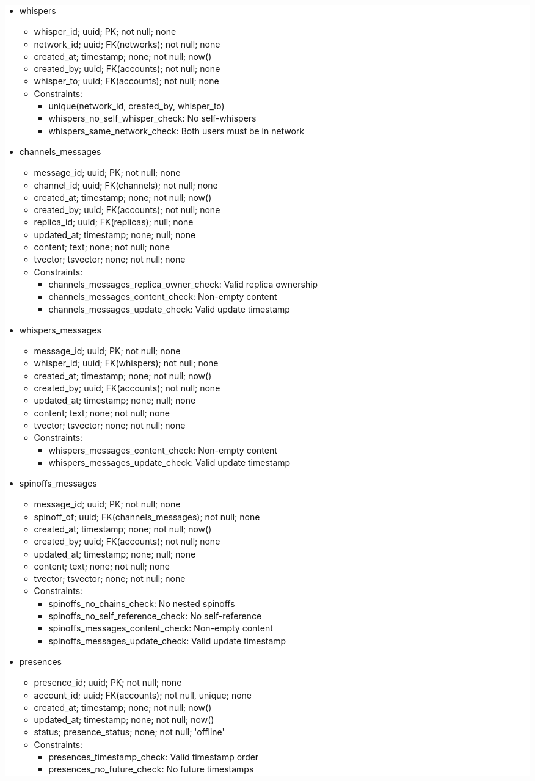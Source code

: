 * whispers
  * whisper_id; uuid; PK; not null; none
  * network_id; uuid; FK(networks); not null; none
  * created_at; timestamp; none; not null; now()
  * created_by; uuid; FK(accounts); not null; none
  * whisper_to; uuid; FK(accounts); not null; none
  * Constraints:
    * unique(network_id, created_by, whisper_to)
    * whispers_no_self_whisper_check: No self-whispers
    * whispers_same_network_check: Both users must be in network

* channels_messages
  * message_id; uuid; PK; not null; none
  * channel_id; uuid; FK(channels); not null; none
  * created_at; timestamp; none; not null; now()
  * created_by; uuid; FK(accounts); not null; none
  * replica_id; uuid; FK(replicas); null; none
  * updated_at; timestamp; none; null; none
  * content; text; none; not null; none
  * tvector; tsvector; none; not null; none
  * Constraints:
    * channels_messages_replica_owner_check: Valid replica ownership
    * channels_messages_content_check: Non-empty content
    * channels_messages_update_check: Valid update timestamp

* whispers_messages
  * message_id; uuid; PK; not null; none
  * whisper_id; uuid; FK(whispers); not null; none
  * created_at; timestamp; none; not null; now()
  * created_by; uuid; FK(accounts); not null; none
  * updated_at; timestamp; none; null; none
  * content; text; none; not null; none
  * tvector; tsvector; none; not null; none
  * Constraints:
    * whispers_messages_content_check: Non-empty content
    * whispers_messages_update_check: Valid update timestamp

* spinoffs_messages
  * message_id; uuid; PK; not null; none
  * spinoff_of; uuid; FK(channels_messages); not null; none
  * created_at; timestamp; none; not null; now()
  * created_by; uuid; FK(accounts); not null; none
  * updated_at; timestamp; none; null; none
  * content; text; none; not null; none
  * tvector; tsvector; none; not null; none
  * Constraints:
    * spinoffs_no_chains_check: No nested spinoffs
    * spinoffs_no_self_reference_check: No self-reference
    * spinoffs_messages_content_check: Non-empty content
    * spinoffs_messages_update_check: Valid update timestamp

* presences
  * presence_id; uuid; PK; not null; none
  * account_id; uuid; FK(accounts); not null, unique; none
  * created_at; timestamp; none; not null; now()
  * updated_at; timestamp; none; not null; now()
  * status; presence_status; none; not null; 'offline'
  * Constraints:
    * presences_timestamp_check: Valid timestamp order
    * presences_no_future_check: No future timestamps
